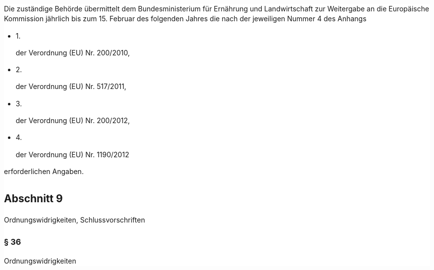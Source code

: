 <div>

<div class="jnhtml">

<div>

<div class="jurAbsatz">

Die zuständige Behörde übermittelt dem Bundesministerium für Ernährung
und Landwirtschaft zur Weitergabe an die Europäische Kommission jährlich
bis zum 15. Februar des folgenden Jahres die nach der jeweiligen Nummer
4 des Anhangs

  - 1\.
    
    <div style="">
    
    der Verordnung (EU) Nr. 200/2010,
    
    </div>

  - 2\.
    
    <div style="">
    
    der Verordnung (EU) Nr. 517/2011,
    
    </div>

  - 3\.
    
    <div style="">
    
    der Verordnung (EU) Nr. 200/2012,
    
    </div>

  - 4\.
    
    <div style="">
    
    der Verordnung (EU) Nr. 1190/2012
    
    </div>

erforderlichen Angaben.

</div>

</div>

</div>

</div>

<span id="BJNR075210009BJNG000803119.html"></span>

## Abschnitt 9  
Ordnungswidrigkeiten, Schlussvorschriften

<span id="BJNR075210009BJNE003805119.html"></span>

### § 36  
Ordnungswidrigkeiten
